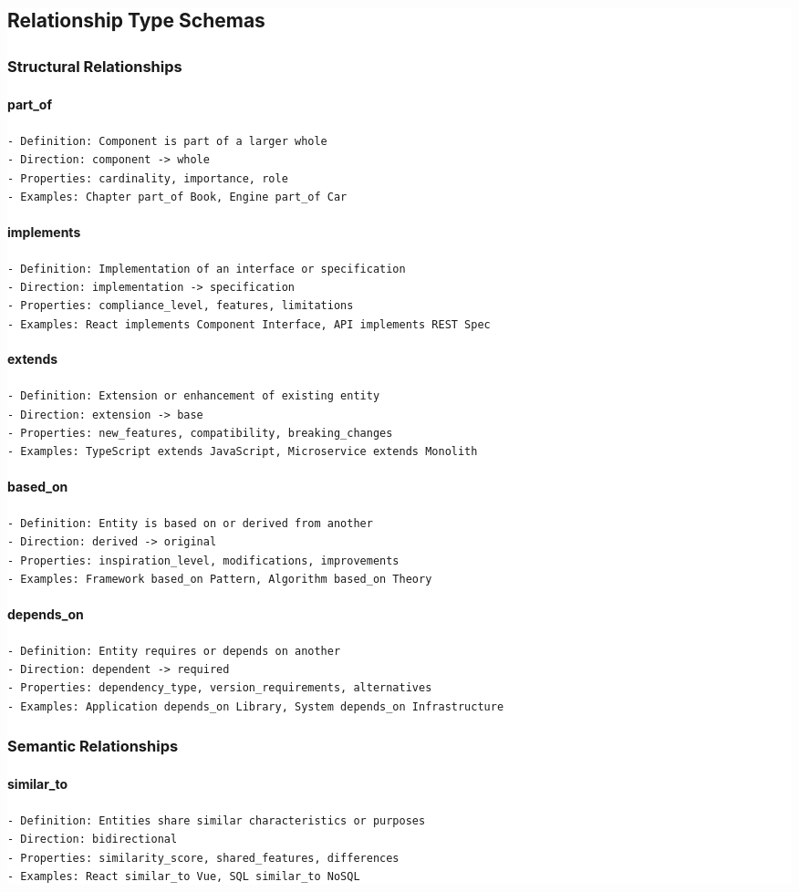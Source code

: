 ## Relationship Type Schemas

### Structural Relationships

#### part_of
```
- Definition: Component is part of a larger whole
- Direction: component -> whole
- Properties: cardinality, importance, role
- Examples: Chapter part_of Book, Engine part_of Car
```

#### implements
```
- Definition: Implementation of an interface or specification
- Direction: implementation -> specification
- Properties: compliance_level, features, limitations
- Examples: React implements Component Interface, API implements REST Spec
```

#### extends
```
- Definition: Extension or enhancement of existing entity
- Direction: extension -> base
- Properties: new_features, compatibility, breaking_changes
- Examples: TypeScript extends JavaScript, Microservice extends Monolith
```

#### based_on
```
- Definition: Entity is based on or derived from another
- Direction: derived -> original
- Properties: inspiration_level, modifications, improvements
- Examples: Framework based_on Pattern, Algorithm based_on Theory
```

#### depends_on
```
- Definition: Entity requires or depends on another
- Direction: dependent -> required
- Properties: dependency_type, version_requirements, alternatives
- Examples: Application depends_on Library, System depends_on Infrastructure
```

### Semantic Relationships

#### similar_to
```
- Definition: Entities share similar characteristics or purposes
- Direction: bidirectional
- Properties: similarity_score, shared_features, differences
- Examples: React similar_to Vue, SQL similar_to NoSQL
```
